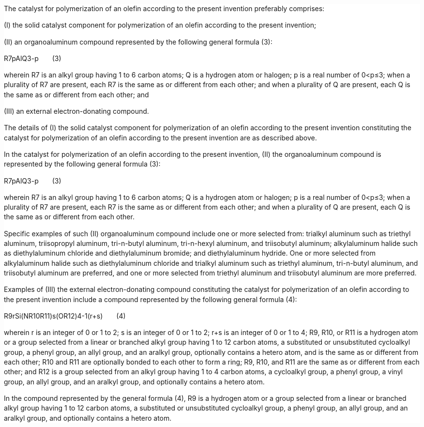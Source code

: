 The catalyst for polymerization of an olefin according to the present invention preferably comprises:

(I) the solid catalyst component for polymerization of an olefin according to the present invention;

(II) an organoaluminum compound represented by the following general formula (3):

R7pAlQ3-p  (3)

wherein R7 is an alkyl group having 1 to 6 carbon atoms; Q is a hydrogen atom or halogen; p is a real number of 0<p≤3; when a plurality of R7 are present, each R7 is the same as or different from each other; and when a plurality of Q are present, each Q is the same as or different from each other; and

(III) an external electron-donating compound.

The details of (I) the solid catalyst component for polymerization of an olefin according to the present invention constituting the catalyst for polymerization of an olefin according to the present invention are as described above.

In the catalyst for polymerization of an olefin according to the present invention, (II) the organoaluminum compound is represented by the following general formula (3):

R7pAlQ3-p  (3)

wherein R7 is an alkyl group having 1 to 6 carbon atoms; Q is a hydrogen atom or halogen; p is a real number of 0<p≤3; when a plurality of R7 are present, each R7 is the same as or different from each other; and when a plurality of Q are present, each Q is the same as or different from each other.

Specific examples of such (II) organoaluminum compound include one or more selected from: trialkyl aluminum such as triethyl aluminum, triisopropyl aluminum, tri-n-butyl aluminum, tri-n-hexyl aluminum, and triisobutyl aluminum; alkylaluminum halide such as diethylaluminum chloride and diethylaluminum bromide; and diethylaluminum hydride. One or more selected from alkylaluminum halide such as diethylaluminum chloride and trialkyl aluminum such as triethyl aluminum, tri-n-butyl aluminum, and triisobutyl aluminum are preferred, and one or more selected from triethyl aluminum and triisobutyl aluminum are more preferred.

Examples of (III) the external electron-donating compound constituting the catalyst for polymerization of an olefin according to the present invention include a compound represented by the following general formula (4):

R9rSi(NR10R11)s(OR12)4-1(r+s)  (4)

wherein r is an integer of 0 or 1 to 2; s is an integer of 0 or 1 to 2; r+s is an integer of 0 or 1 to 4; R9, R10, or R11 is a hydrogen atom or a group selected from a linear or branched alkyl group having 1 to 12 carbon atoms, a substituted or unsubstituted cycloalkyl group, a phenyl group, an allyl group, and an aralkyl group, optionally contains a hetero atom, and is the same as or different from each other; R10 and R11 are optionally bonded to each other to form a ring; R9, R10, and R11 are the same as or different from each other; and R12 is a group selected from an alkyl group having 1 to 4 carbon atoms, a cycloalkyl group, a phenyl group, a vinyl group, an allyl group, and an aralkyl group, and optionally contains a hetero atom.

In the compound represented by the general formula (4), R9 is a hydrogen atom or a group selected from a linear or branched alkyl group having 1 to 12 carbon atoms, a substituted or unsubstituted cycloalkyl group, a phenyl group, an allyl group, and an aralkyl group, and optionally contains a hetero atom.
